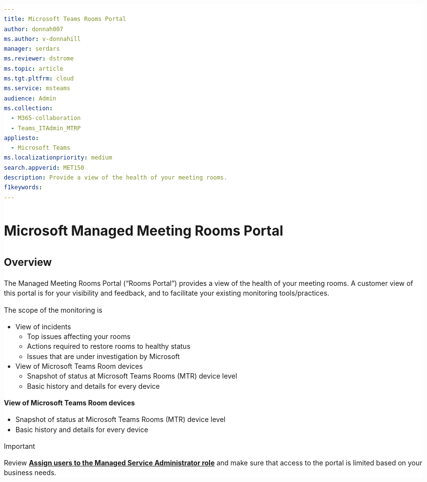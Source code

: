 ```yaml
---
title: Microsoft Teams Rooms Portal
author: donnah007
ms.author: v-donnahill
manager: serdars
ms.reviewer: dstrome
ms.topic: article
ms.tgt.pltfrm: cloud
ms.service: msteams
audience: Admin
ms.collection: 
  - M365-collaboration
  - Teams_ITAdmin_MTRP
appliesto: 
  - Microsoft Teams
ms.localizationpriority: medium
search.appverid: MET150
description: Provide a view of the health of your meeting rooms.
f1keywords: 
---
```




# Microsoft Managed Meeting Rooms Portal

## Overview

The Managed Meeting Rooms Portal (“Rooms Portal”) provides a view of the health of your meeting rooms. A customer view of this portal is for your visibility and feedback, and to facilitate your existing monitoring tools/practices.

The scope of the monitoring is

- View of incidents
  - Top issues affecting your rooms
  - Actions required to restore rooms to healthy status
  - Issues that are under investigation by Microsoft
- View of Microsoft Teams Room devices
  - Snapshot of status at Microsoft Teams Rooms (MTR) device level
  - Basic history and details for every device

**View of Microsoft Teams Room devices**

- Snapshot of status at Microsoft Teams Rooms (MTR) device level
- Basic history and details for every device

> [!Important]
> Review [**Assign users to the Managed Service Administrator role**](enrolling-mtrp-managed-service.md#assign-users-to-the-managed-service-administrator-role) and make sure that access to the portal is limited based on your business needs.
